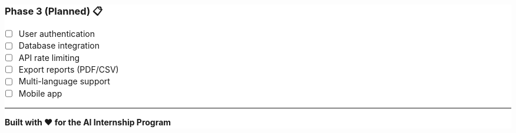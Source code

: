 ### Phase 3 (Planned) 📋
- [ ] User authentication
- [ ] Database integration
- [ ] API rate limiting
- [ ] Export reports (PDF/CSV)
- [ ] Multi-language support
- [ ] Mobile app

---

**Built with ❤️ for the AI Internship Program**
